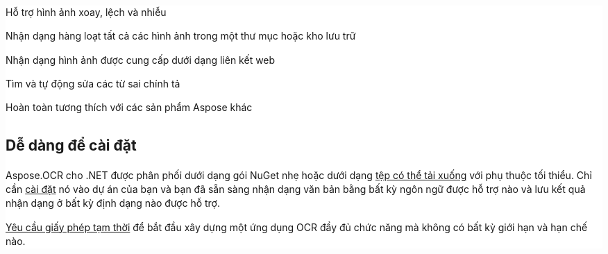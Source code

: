    </div>
   <div class="col-lg-4">
    <em class="fa fa-map ico-blue fa-2x col-lg-2">
    </em>
    <p class="col-lg-10">
     Hỗ trợ hình ảnh xoay, lệch và nhiễu
    </p>
   </div>
   <div class="col-lg-4">
    <em class="fa fa-folder-open ico-blue fa-2x col-lg-2">
    </em>
    <p class="col-lg-10">
     Nhận dạng hàng loạt tất cả các hình ảnh trong một thư mục hoặc kho lưu trữ
    </p>
   </div>
   <div class="col-lg-4">
    <em class="fa fa-link ico-blue fa-2x col-lg-2">
    </em>
    <p class="col-lg-10">
     Nhận dạng hình ảnh được cung cấp dưới dạng liên kết web
    </p>
   </div>
   <div class="col-lg-4">
    <em class="fa fa-check ico-blue fa-2x col-lg-2">
    </em>
    <p class="col-lg-10">
     Tìm và tự động sửa các từ sai chính tả
    </p>
   </div>
   <div class="col-lg-4">
    <em class="fa fa-plug ico-blue fa-2x col-lg-2">
    </em>
    <p class="col-lg-10">
     Hoàn toàn tương thích với các sản phẩm Aspose khác
    </p>
   </div>
   
<div class="col-lg-12">

<h2 class="h2title">Dễ dàng để cài đặt</h2>

<p>Aspose.OCR cho .NET được phân phối dưới dạng gói NuGet nhẹ hoặc dưới dạng <a href="https://releases.aspose.com/ocr/net/">tệp có thể tải xuống</a> với phụ thuộc tối thiểu. Chỉ cần <a href="https://docs.aspose.com/ocr/net/installation/">cài đặt</a> nó vào dự án của bạn và bạn đã sẵn sàng nhận dạng văn bản bằng bất kỳ ngôn ngữ được hỗ trợ nào và lưu kết quả nhận dạng ở bất kỳ định dạng nào được hỗ trợ.</p>

<p><a href="https://purchase.aspose.com/temporary-license">Yêu cầu giấy phép tạm thời</a> để bắt đầu xây dựng một ứng dụng OCR đầy đủ chức năng mà không có bất kỳ giới hạn và hạn chế nào.</p>

</div>

<div class="col-lg-12">
